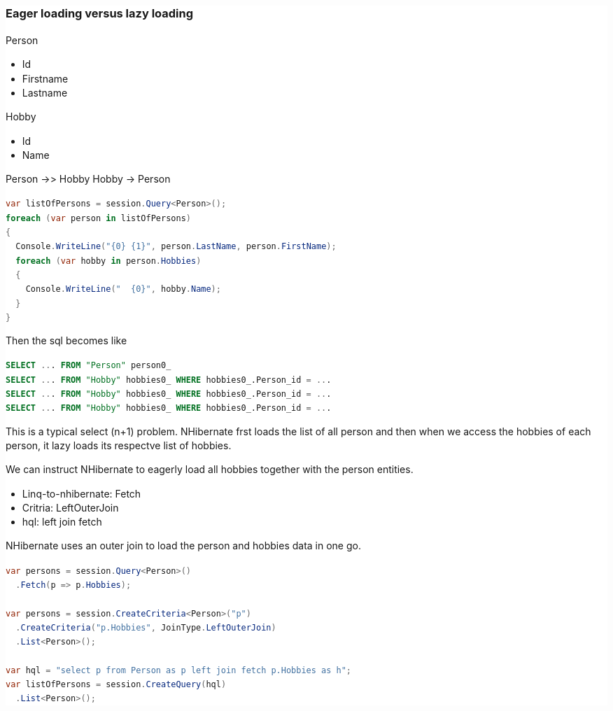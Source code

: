 ### Eager loading versus lazy loading

Person

* Id
* Firstname
* Lastname

Hobby

* Id
* Name

Person ->> Hobby
Hobby -> Person

```csharp
var listOfPersons = session.Query<Person>();
foreach (var person in listOfPersons)
{
  Console.WriteLine("{0} {1}", person.LastName, person.FirstName);
  foreach (var hobby in person.Hobbies)
  {
    Console.WriteLine("  {0}", hobby.Name);
  }
}
```

Then the sql becomes like

```sql
SELECT ... FROM "Person" person0_
SELECT ... FROM "Hobby" hobbies0_ WHERE hobbies0_.Person_id = ...
SELECT ... FROM "Hobby" hobbies0_ WHERE hobbies0_.Person_id = ...
SELECT ... FROM "Hobby" hobbies0_ WHERE hobbies0_.Person_id = ...
```

This is a typical select (n+1) problem. NHibernate frst loads the list of all person and then when we access the hobbies of each person, it lazy loads its respectve list of hobbies. 

We can instruct NHibernate to eagerly load all hobbies together with the person entities.

* Linq-to-nhibernate: Fetch
* Critria: LeftOuterJoin
* hql: left join fetch

NHibernate uses an outer join to load the person and hobbies data in one go.

```csharp
var persons = session.Query<Person>() 
  .Fetch(p => p.Hobbies);

var persons = session.CreateCriteria<Person>("p") 
  .CreateCriteria("p.Hobbies", JoinType.LeftOuterJoin) 
  .List<Person>();

var hql = "select p from Person as p left join fetch p.Hobbies as h";
var listOfPersons = session.CreateQuery(hql) 
  .List<Person>();
```
